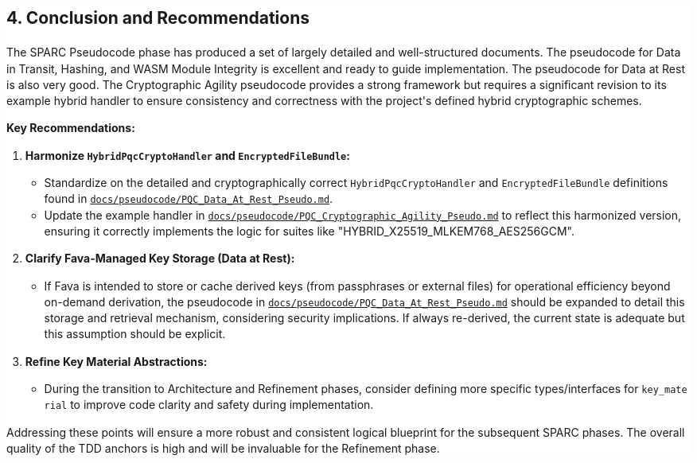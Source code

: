 ## 4. Conclusion and Recommendations

The SPARC Pseudocode phase has produced a set of largely detailed and well-structured documents. The pseudocode for Data in Transit, Hashing, and WASM Module Integrity is excellent and ready to guide implementation. The pseudocode for Data at Rest is also very good. The Cryptographic Agility pseudocode provides a strong framework but requires a significant revision to its example hybrid handler to ensure consistency and correctness with the project's defined hybrid cryptographic schemes.

**Key Recommendations:**

1.  **Harmonize `HybridPqcCryptoHandler` and `EncryptedFileBundle`:**
    *   Standardize on the detailed and cryptographically correct `HybridPqcCryptoHandler` and `EncryptedFileBundle` definitions found in [`docs/pseudocode/PQC_Data_At_Rest_Pseudo.md`](docs/pseudocode/PQC_Data_At_Rest_Pseudo.md).
    *   Update the example handler in [`docs/pseudocode/PQC_Cryptographic_Agility_Pseudo.md`](docs/pseudocode/PQC_Cryptographic_Agility_Pseudo.md) to reflect this harmonized version, ensuring it correctly implements the logic for suites like "HYBRID_X25519_MLKEM768_AES256GCM".

2.  **Clarify Fava-Managed Key Storage (Data at Rest):**
    *   If Fava is intended to store or cache derived keys (from passphrases or external files) for operational efficiency beyond on-demand derivation, the pseudocode in [`docs/pseudocode/PQC_Data_At_Rest_Pseudo.md`](docs/pseudocode/PQC_Data_At_Rest_Pseudo.md) should be expanded to detail this storage and retrieval mechanism, considering security implications. If always re-derived, the current state is adequate but this assumption should be explicit.

3.  **Refine Key Material Abstractions:**
    *   During the transition to Architecture and Refinement phases, consider defining more specific types/interfaces for `key_material` to improve code clarity and safety during implementation.

Addressing these points will ensure a more robust and consistent logical blueprint for the subsequent SPARC phases. The overall quality of the TDD anchors is high and will be invaluable for the Refinement phase.